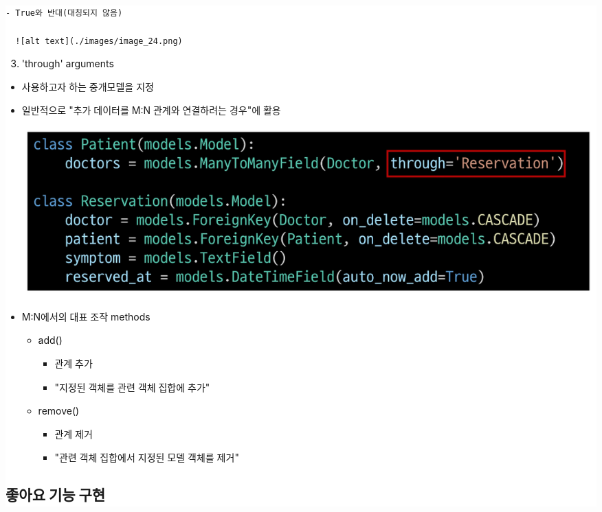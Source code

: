     - True와 반대(대칭되지 않음)

      ![alt text](./images/image_24.png)


3. 'through' arguments

  - 사용하고자 하는 중개모델을 지정

  - 일반적으로 "추가 데이터를 M:N 관계와 연결하려는 경우"에 활용

    ![alt text](./images/image_25.png)



- M:N에서의 대표 조작 methods

  - add()

    - 관계 추가

    - "지정된 객체를 관련 객체 집합에 추가"

  - remove()

    - 관계 제거

    - "관련 객체 집합에서 지정된 모델 객체를 제거"

    


## 좋아요 기능 구현
